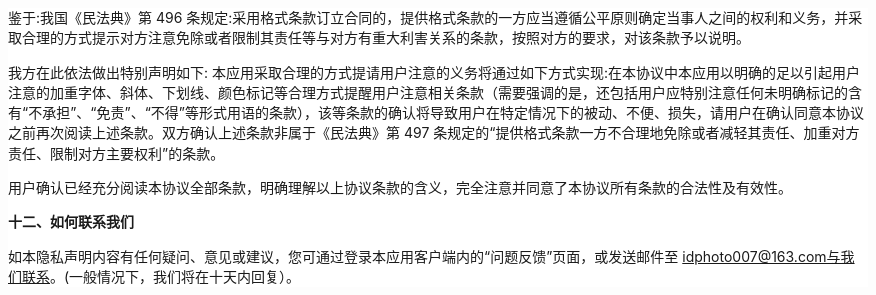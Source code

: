 鉴于:我国《民法典》第 496 条规定:采用格式条款订立合同的，提供格式条款的一方应当遵循公平原则确定当事人之间的权利和义务，并采取合理的方式提示对方注意免除或者限制其责任等与对方有重大利害关系的条款，按照对方的要求，对该条款予以说明。

我方在此依法做出特别声明如下: 本应用采取合理的方式提请用户注意的义务将通过如下方式实现:在本协议中本应用以明确的足以引起用户注意的加重字体、斜体、下划线、颜色标记等合理方式提醒用户注意相关条款（需要强调的是，还包括用户应特别注意任何未明确标记的含有“不承担”、“免责”、“不得”等形式用语的条款），该等条款的确认将导致用户在特定情况下的被动、不便、损失，请用户在确认同意本协议之前再次阅读上述条款。双方确认上述条款非属于《民法典》第 497 条规定的“提供格式条款一方不合理地免除或者减轻其责任、加重对方责任、限制对方主要权利”的条款。

用户确认已经充分阅读本协议全部条款，明确理解以上协议条款的含义，完全注意并同意了本协议所有条款的合法性及有效性。

**十二、如何联系我们**

如本隐私声明内容有任何疑问、意见或建议，您可通过登录本应用客户端内的“问题反馈”页面，或发送邮件至  idphoto007@163.com与我们联系。(一般情况下，我们将在十天内回复）。